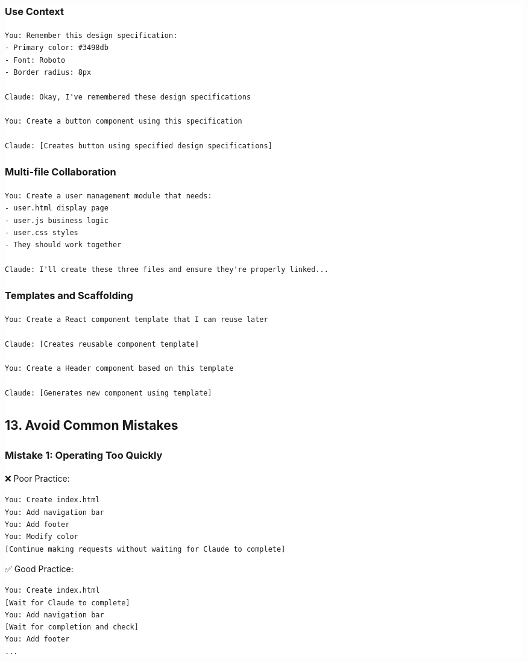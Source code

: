 ### Use Context

```
You: Remember this design specification:
- Primary color: #3498db
- Font: Roboto
- Border radius: 8px

Claude: Okay, I've remembered these design specifications

You: Create a button component using this specification

Claude: [Creates button using specified design specifications]
```

### Multi-file Collaboration

```
You: Create a user management module that needs:
- user.html display page
- user.js business logic
- user.css styles
- They should work together

Claude: I'll create these three files and ensure they're properly linked...
```

### Templates and Scaffolding

```
You: Create a React component template that I can reuse later

Claude: [Creates reusable component template]

You: Create a Header component based on this template

Claude: [Generates new component using template]
```

## 13. Avoid Common Mistakes

### Mistake 1: Operating Too Quickly

❌ Poor Practice:
```
You: Create index.html
You: Add navigation bar
You: Add footer
You: Modify color
[Continue making requests without waiting for Claude to complete]
```

✅ Good Practice:
```
You: Create index.html
[Wait for Claude to complete]
You: Add navigation bar
[Wait for completion and check]
You: Add footer
...
```
